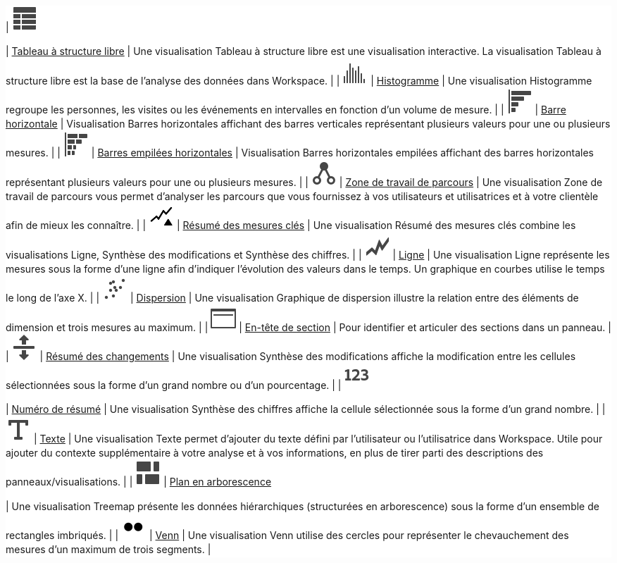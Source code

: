 | ![ViewTable](/help/assets/icons/ViewTable.svg)</p> | [Tableau à structure libre](/help/analysis-workspace/visualizations/freeform-table/freeform-table.md) | Une visualisation Tableau à structure libre est une visualisation interactive. La visualisation Tableau à structure libre est la base de l’analyse des données dans Workspace. |
| ![GraphHistogram](/help/assets/icons/Histogram.svg) | [Histogramme](/help/analysis-workspace/visualizations/histogram.md) | Une visualisation Histogramme regroupe les personnes, les visites ou les événements en intervalles en fonction dʼun volume de mesure. |
| ![GraphBarHorizontal](/help/assets/icons/GraphBarHorizontal.svg) | [Barre horizontale](/help/analysis-workspace/visualizations/horizontal-bar.md) | Visualisation Barres horizontales affichant des barres verticales représentant plusieurs valeurs pour une ou plusieurs mesures. |
| ![GraphBarHorizontalStacked](/help/assets/icons/GraphBarHorizontalStacked.svg) | [Barres empilées horizontales](/help/analysis-workspace/visualizations/horizontal-bar.md) | Visualisation Barres horizontales empilées affichant des barres horizontales représentant plusieurs valeurs pour une ou plusieurs mesures. |
| ![Branch3](/help/assets/icons/Branch3.svg) | [Zone de travail de parcours](/help/analysis-workspace/visualizations/journey-canvas/journey-canvas.md) | Une visualisation Zone de travail de parcours vous permet d’analyser les parcours que vous fournissez à vos utilisateurs et utilisatrices et à votre clientèle afin de mieux les connaître. |
| ![KeyMetrics](/help/assets/icons/KeyMetrics.svg) | [Résumé des mesures clés](/help/analysis-workspace/visualizations/key-metric.md) | Une visualisation Résumé des mesures clés combine les visualisations Ligne, Synthèse des modifications et Synthèse des chiffres. |
| ![GraphTrend](/help/assets/icons/GraphTrend.svg) | [Ligne](/help/analysis-workspace/visualizations/line.md) | Une visualisation Ligne représente les mesures sous la forme d’une ligne afin d’indiquer l’évolution des valeurs dans le temps. Un graphique en courbes utilise le temps le long de lʼaxe X. |
| ![Nuage de points](/help/assets/icons/GraphScatter.svg) | [Dispersion](/help/analysis-workspace/visualizations/scatterplot.md) | Une visualisation Graphique de dispersion illustre la relation entre des éléments de dimension et trois mesures au maximum. |
| ![PageRule](/help/assets/icons/PageRule.svg) | [En-tête de section](section-header.md) | Pour identifier et articuler des sections dans un panneau. |
| ![DéplacementHautBas](/help/assets/icons/MoveUpDown.svg) | [Résumé des changements](/help/analysis-workspace/visualizations/summary-number-change.md) | Une visualisation Synthèse des modifications affiche la modification entre les cellules sélectionnées sous la forme d’un grand nombre ou d’un pourcentage. |
| ![123](/help/assets/icons/123.svg)</p> | [Numéro de résumé](/help/analysis-workspace/visualizations/summary-number-change.md) | Une visualisation Synthèse des chiffres affiche la cellule sélectionnée sous la forme d’un grand nombre. |
| ![Texte](/help/assets/icons/Text.svg) | [Texte](/help/analysis-workspace/visualizations/text.md) | Une visualisation Texte permet d’ajouter du texte défini par l’utilisateur ou l’utilisatrice dans Workspace. Utile pour ajouter du contexte supplémentaire à votre analyse et à vos informations, en plus de tirer parti des descriptions des panneaux/visualisations. |
| ![ModernGridView](/help/assets/icons/ModernGridView.svg) | [Plan en arborescence](/help/analysis-workspace/visualizations/treemap.md)<p> | Une visualisation Treemap présente les données hiérarchiques (structurées en arborescence) sous la forme d’un ensemble de rectangles imbriqués. |
| ![Type](/help/assets/icons/TwoDots.svg) | [Venn](/help/analysis-workspace/visualizations/venn.md) | Une visualisation Venn utilise des cercles pour représenter le chevauchement des mesures dʼun maximum de trois segments. |
